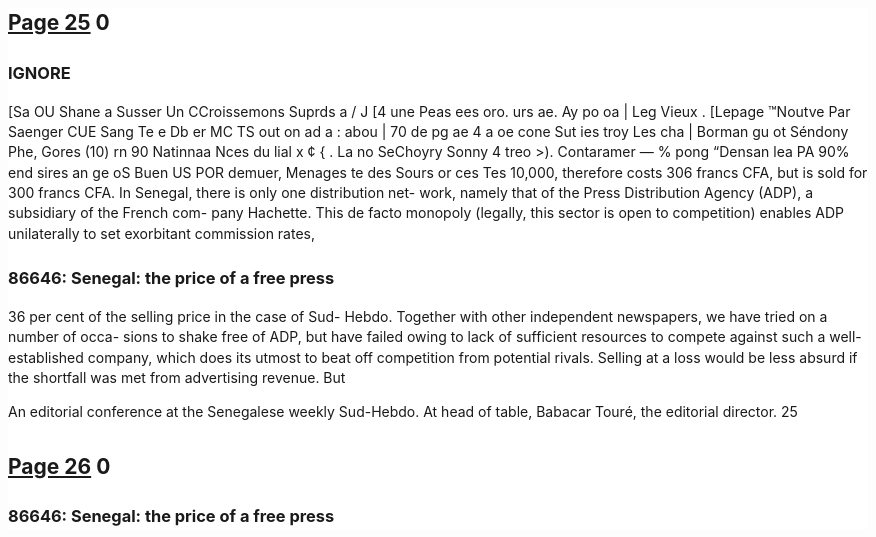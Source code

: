 ## [Page 25](086687engo.pdf#page=25) 0

### IGNORE

  [Sa OU Shane a Susser Un CCroissemons Suprds a / J 
[4 une Peas ees oro. urs ae. Ay po oa | Leg Vieux . 
[Lepage ™Noutve Par Saenger CUE Sang Te e Db 
er MC TS out on ad a : abou 
| 70 de pg ae 4 a oe cone Sut ies troy Les cha 
| Borman gu ot Séndony Phe, Gores (10) rn 90 Natinnaa Nces du lial x ¢ { . La no 
SeChoyry Sonny 4 treo >). Contaramer 
— 
% pong “Densan 
lea PA 90% end 
sires an ge oS Buen US POR 
demuer, Menages te des Sours or ces 
Tes 
10,000, therefore costs 306 francs CFA, but is sold 
for 300 francs CFA. 
In Senegal, there is only one distribution net- 
work, namely that of the Press Distribution 
Agency (ADP), a subsidiary of the French com- 
pany Hachette. This de facto monopoly (legally, 
this sector is open to competition) enables ADP 
unilaterally to set exorbitant commission rates, 


### 86646: Senegal: the price of a free press

36 per cent of the selling price in the case of Sud- 
Hebdo. Together with other independent 
newspapers, we have tried on a number of occa- 
sions to shake free of ADP, but have failed owing 
to lack of sufficient resources to compete against 
such a well-established company, which does its 
utmost to beat off competition from potential 
rivals. 
Selling at a loss would be less absurd if the 
shortfall was met from advertising revenue. But 
  
An editorial conference at 
the Senegalese weekly 
Sud-Hebdo. At head of 
table, Babacar Touré, the 
editorial director. 
25

## [Page 26](086687engo.pdf#page=26) 0

### 86646: Senegal: the price of a free press
